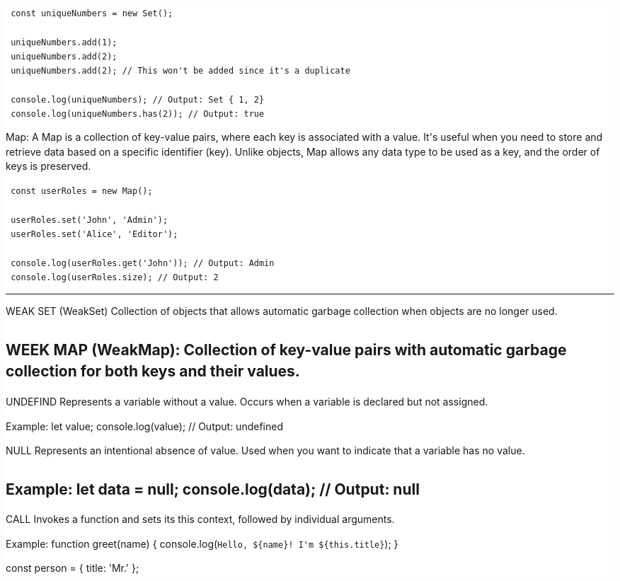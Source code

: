     const uniqueNumbers = new Set();

     uniqueNumbers.add(1);
     uniqueNumbers.add(2);
     uniqueNumbers.add(2); // This won't be added since it's a duplicate

     console.log(uniqueNumbers); // Output: Set { 1, 2}
     console.log(uniqueNumbers.has(2)); // Output: true


 Map:
  A Map is a collection of key-value pairs, where each key is associated with a value. 
  It's useful when you need to store and retrieve data based on a specific identifier (key).
  Unlike objects, Map allows any data type to be used as a key, and the order of keys is 
  preserved.

     const userRoles = new Map();

     userRoles.set('John', 'Admin');
     userRoles.set('Alice', 'Editor');

     console.log(userRoles.get('John')); // Output: Admin
     console.log(userRoles.size); // Output: 2
-----------------------------------------------------------------------------

 WEAK SET (WeakSet)
  Collection of objects that allows automatic garbage collection when objects are no longer used.

 WEEK MAP (WeakMap): 
  Collection of key-value pairs with automatic garbage collection for both keys and their values.
-----------------------------------------------------------------------------
 UNDEFIND
  Represents a variable without a value. Occurs when a variable is declared 
  but not assigned.

  Example:
          let value;
          console.log(value);  // Output: undefined

 NULL
  Represents an intentional absence of value. Used when you want to indicate 
  that a variable has no value.

  Example:
         let data = null;
         console.log(data);  // Output: null
-----------------------------------------------------------------------------

 CALL
  Invokes a function and sets its this context, followed by individual arguments.

  Example:
  function greet(name) {
      console.log(`Hello, ${name}! I'm ${this.title}`);
  }

  const person = { title: 'Mr.' };
